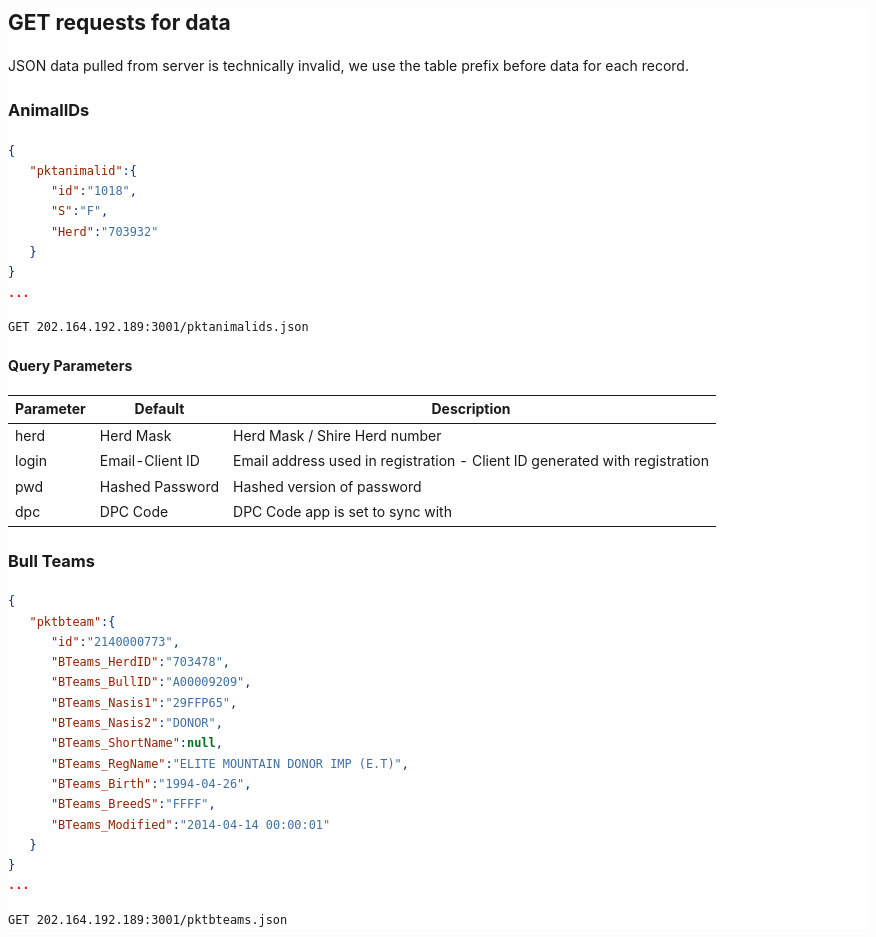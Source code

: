
## GET requests for data
<aside class="notice">
JSON data pulled from server is technically invalid, we use the table prefix before data for each record.
</aside>

### AnimalIDs
```json
{  
   "pktanimalid":{  
      "id":"1018",
      "S":"F",
      "Herd":"703932"
   }
}
...
```

`GET 202.164.192.189:3001/pktanimalids.json`

#### Query Parameters

Parameter | Default | Description
--------- | ------- | -----------
herd | Herd Mask | Herd Mask / Shire Herd number
login | Email-Client ID | Email address used in registration - Client ID generated with registration
pwd | Hashed Password | Hashed version of password
dpc | DPC Code | DPC Code app is set to sync with


### Bull Teams
```json
{  
   "pktbteam":{  
      "id":"2140000773",
      "BTeams_HerdID":"703478",
      "BTeams_BullID":"A00009209",
      "BTeams_Nasis1":"29FFP65",
      "BTeams_Nasis2":"DONOR",
      "BTeams_ShortName":null,
      "BTeams_RegName":"ELITE MOUNTAIN DONOR IMP (E.T)",
      "BTeams_Birth":"1994-04-26",
      "BTeams_BreedS":"FFFF",
      "BTeams_Modified":"2014-04-14 00:00:01"
   }
}
...
```

`GET 202.164.192.189:3001/pktbteams.json`

